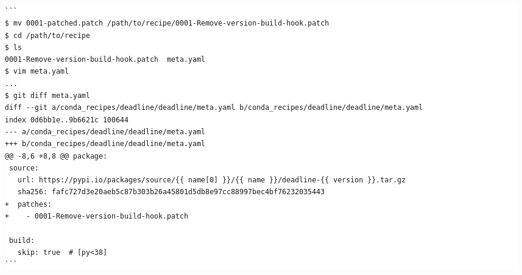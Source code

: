     ```
    $ mv 0001-patched.patch /path/to/recipe/0001-Remove-version-build-hook.patch
    $ cd /path/to/recipe
    $ ls
    0001-Remove-version-build-hook.patch  meta.yaml
    $ vim meta.yaml
    ...
    $ git diff meta.yaml
    diff --git a/conda_recipes/deadline/deadline/meta.yaml b/conda_recipes/deadline/deadline/meta.yaml
    index 0d6bb1e..9b6621c 100644
    --- a/conda_recipes/deadline/deadline/meta.yaml
    +++ b/conda_recipes/deadline/deadline/meta.yaml
    @@ -8,6 +8,8 @@ package:
     source:
       url: https://pypi.io/packages/source/{{ name[0] }}/{{ name }}/deadline-{{ version }}.tar.gz
       sha256: fafc727d3e20aeb5c87b303b26a45801d5db8e97cc88997bec4bf76232035443
    +  patches:
    +    - 0001-Remove-version-build-hook.patch

     build:
       skip: true  # [py<38]
    ```
